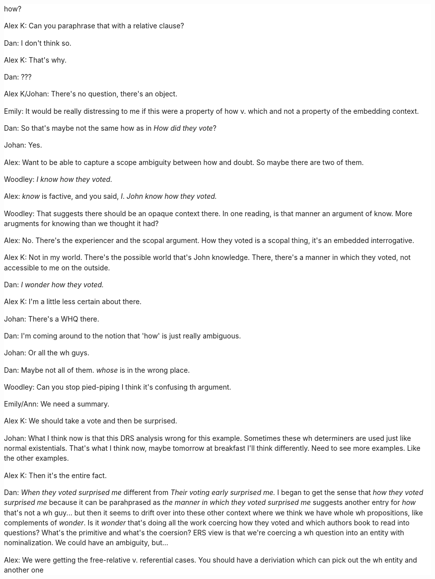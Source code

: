 how?

Alex K: Can you paraphrase that with a relative clause?

Dan: I don't think so.

Alex K: That's why.

Dan: ???

Alex K/Johan: There's no question, there's an object.

Emily: It would be really distressing to me if this were a property of
how v. which and not a property of the embedding context.

Dan: So that's maybe not the same how as in *How did they vote*?

Johan: Yes.

Alex: Want to be able to capture a scope ambiguity between how and
doubt. So maybe there are two of them.

Woodley: *I know how they voted.*

Alex: *know* is factive, and you said, *I*. *John know how they voted.*

Woodley: That suggests there should be an opaque context there. In one
reading, is that manner an argument of know. More arugments for knowing
than we thought it had?

Alex: No. There's the experiencer and the scopal argument. How they
voted is a scopal thing, it's an embedded interrogative.

Alex K: Not in my world. There's the possible world that's John
knowledge. There, there's a manner in which they voted, not accessible
to me on the outside.

Dan: *I wonder how they voted.*

Alex K: I'm a little less certain about there.

Johan: There's a WHQ there.

Dan: I'm coming around to the notion that 'how' is just really
ambiguous.

Johan: Or all the wh guys.

Dan: Maybe not all of them. *whose* is in the wrong place.

Woodley: Can you stop pied-piping I think it's confusing th argument.

Emily/Ann: We need a summary.

Alex K: We should take a vote and then be surprised.

Johan: What I think now is that this DRS analysis wrong for this
example. Sometimes these wh determiners are used just like normal
existentials. That's what I think now, maybe tomorrow at breakfast I'll
think differently. Need to see more examples. Like the other examples.

Alex K: Then it's the entire fact.

Dan: *When they voted surprised me* different from *Their voting early
surprised me.* I began to get the sense that *how they voted surprised
me* because it can be parahprased as *the manner in which they voted
surprised me* suggests another entry for *how* that's not a wh guy...
but then it seems to drift over into these other context where we think
we have whole wh propositions, like complements of *wonder*. Is it
*wonder* that's doing all the work coercing how they voted and which
authors book to read into questions? What's the primitive and what's the
coersion? ERS view is that we're coercing a wh question into an entity
with nominalization. We could have an ambiguity, but...

Alex: We were getting the free-relative v. referential cases. You should
have a deriviation which can pick out the wh entity and another one